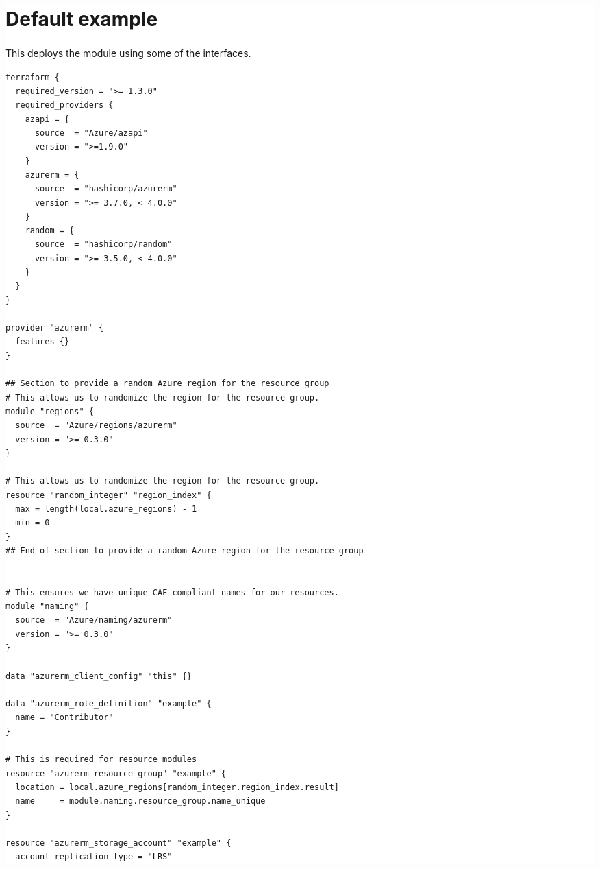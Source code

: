
# Default example

This deploys the module using some of the interfaces.

```hcl
terraform {
  required_version = ">= 1.3.0"
  required_providers {
    azapi = {
      source  = "Azure/azapi"
      version = ">=1.9.0"
    }
    azurerm = {
      source  = "hashicorp/azurerm"
      version = ">= 3.7.0, < 4.0.0"
    }
    random = {
      source  = "hashicorp/random"
      version = ">= 3.5.0, < 4.0.0"
    }
  }
}

provider "azurerm" {
  features {}
}

## Section to provide a random Azure region for the resource group
# This allows us to randomize the region for the resource group.
module "regions" {
  source  = "Azure/regions/azurerm"
  version = ">= 0.3.0"
}

# This allows us to randomize the region for the resource group.
resource "random_integer" "region_index" {
  max = length(local.azure_regions) - 1
  min = 0
}
## End of section to provide a random Azure region for the resource group


# This ensures we have unique CAF compliant names for our resources.
module "naming" {
  source  = "Azure/naming/azurerm"
  version = ">= 0.3.0"
}

data "azurerm_client_config" "this" {}

data "azurerm_role_definition" "example" {
  name = "Contributor"
}

# This is required for resource modules
resource "azurerm_resource_group" "example" {
  location = local.azure_regions[random_integer.region_index.result]
  name     = module.naming.resource_group.name_unique
}

resource "azurerm_storage_account" "example" {
  account_replication_type = "LRS"
```